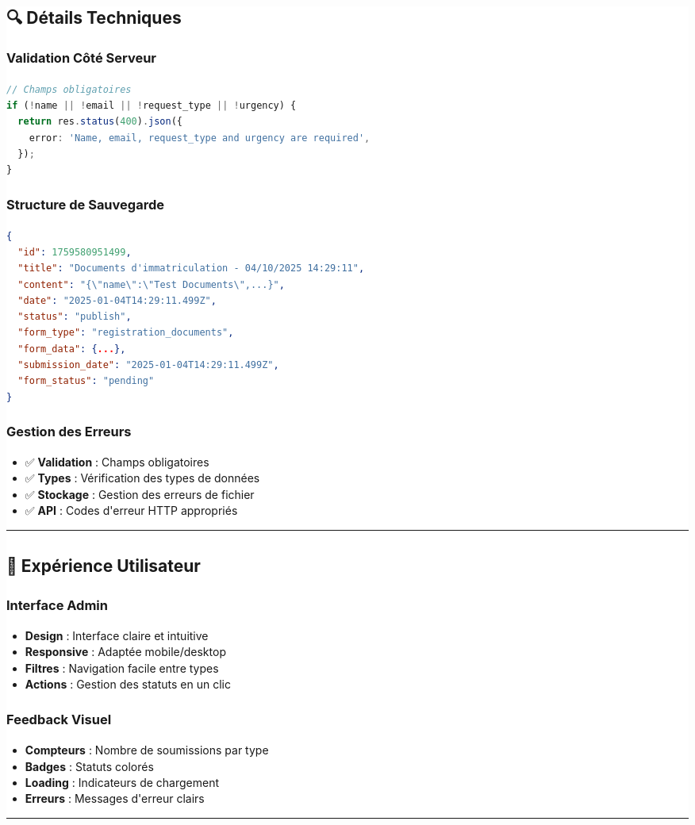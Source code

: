## 🔍 **Détails Techniques**

### **Validation Côté Serveur**

```typescript
// Champs obligatoires
if (!name || !email || !request_type || !urgency) {
  return res.status(400).json({
    error: 'Name, email, request_type and urgency are required',
  });
}
```

### **Structure de Sauvegarde**

```json
{
  "id": 1759580951499,
  "title": "Documents d'immatriculation - 04/10/2025 14:29:11",
  "content": "{\"name\":\"Test Documents\",...}",
  "date": "2025-01-04T14:29:11.499Z",
  "status": "publish",
  "form_type": "registration_documents",
  "form_data": {...},
  "submission_date": "2025-01-04T14:29:11.499Z",
  "form_status": "pending"
}
```

### **Gestion des Erreurs**

- ✅ **Validation** : Champs obligatoires
- ✅ **Types** : Vérification des types de données
- ✅ **Stockage** : Gestion des erreurs de fichier
- ✅ **API** : Codes d'erreur HTTP appropriés

---

## 🎨 **Expérience Utilisateur**

### **Interface Admin**

- **Design** : Interface claire et intuitive
- **Responsive** : Adaptée mobile/desktop
- **Filtres** : Navigation facile entre types
- **Actions** : Gestion des statuts en un clic

### **Feedback Visuel**

- **Compteurs** : Nombre de soumissions par type
- **Badges** : Statuts colorés
- **Loading** : Indicateurs de chargement
- **Erreurs** : Messages d'erreur clairs

---